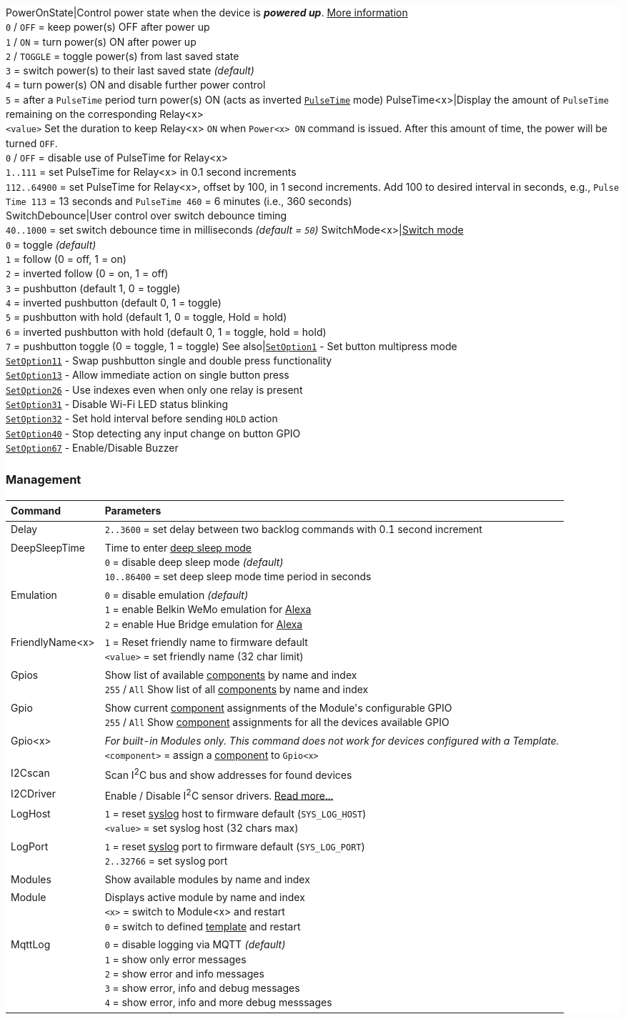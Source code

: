 PowerOnState<a id="poweronstate"></a>|Control power state when the device is _**powered up**_. [More information](PowerOnState)<BR> `0` / `OFF` = keep power(s) OFF after power up <BR> `1` / `ON` = turn power(s) ON after power up <BR> `2` / `TOGGLE` = toggle power(s) from last saved state <BR> `3` = switch power(s) to their last saved state *(default)* <BR> `4` = turn power(s) ON and disable further power control <BR> `5` = after a `PulseTime` period turn power(s) ON (acts as inverted [`PulseTime`](Commands#pulsetime) mode)
PulseTime<x\><a id="pulsetime"></a>|Display the amount of `PulseTime` remaining on the corresponding Relay<x\><BR>`<value>` Set the duration to keep Relay<x\> `ON` when `Power<x> ON` command is issued. After this amount of time, the power will be turned `OFF`.<BR>`0` / `OFF` = disable use of PulseTime for Relay<x\><BR>`1..111` = set PulseTime for Relay<x\> in 0.1 second increments<BR>`112..64900` = set PulseTime for Relay<x\>, offset by 100, in 1 second increments. Add 100 to desired interval in seconds, e.g., `PulseTime 113` = 13 seconds and `PulseTime 460` = 6 minutes (i.e., 360 seconds)<BR>
SwitchDebounce<a id="switchdebounce"></a>|User control over switch debounce timing <BR>`40..1000` = set switch debounce time in milliseconds *(default = `50`)*
SwitchMode<x\><a id="switchmode"></a>|[Switch mode](Buttons-and-Switches#switchmode) <BR> `0` = toggle *(default)* <BR> `1` = follow (0 = off, 1 = on) <BR> `2` = inverted follow (0 = on, 1 = off) <BR> `3` = pushbutton (default 1, 0 = toggle) <BR> `4` = inverted pushbutton (default 0, 1 = toggle) <BR> `5` = pushbutton with hold (default 1, 0 = toggle, Hold = hold) <BR> `6` = inverted pushbutton with hold (default 0, 1 = toggle, hold = hold) <BR> `7` = pushbutton toggle (0 = toggle, 1 = toggle)
See also|[`SetOption1`](#setoption1) - Set button multipress mode<BR>[`SetOption11`](#setoption11) - Swap pushbutton single and double press functionality<BR>[`SetOption13`](#setoption13) - Allow immediate action on single button press<BR>[`SetOption26`](#setoption26) - Use indexes even when only one relay is present<BR>[`SetOption31`](#setoption31) - Disable Wi-Fi LED status blinking<BR>[`SetOption32`](#setoption32) - Set hold interval before sending `HOLD` action<BR>[`SetOption40`](#setoption40) - Stop detecting any input change on button GPIO<BR>[`SetOption67`](#setoption67) - Enable/Disable Buzzer

### Management

Command|Parameters
:---|:---
Delay<a id="delay"></a>|`2..3600` = set delay between two backlog commands with 0.1 second increment
DeepSleepTime<a id="deepsleeptime"></a>|Time to enter [deep sleep mode](DeepSleep)<BR>`0` = disable deep sleep mode *(default)*<BR>`10..86400` = set deep sleep mode time period in seconds
Emulation<a id="emulation"></a>|`0` = disable emulation *(default)*<BR>`1` = enable Belkin WeMo emulation for [Alexa](integrations/Alexa)<BR>`2` = enable Hue Bridge emulation for [Alexa](integrations/Alexa)
FriendlyName<x\><a id="friendlyname"></a>|`1` = Reset friendly name to firmware default<BR>`<value>` = set friendly name (32 char limit)
Gpios<a id="gpios"></a>|Show list of available [components](Components#components-list) by name and index<BR>`255` / `All` Show list of all [components](Components#components-list) by name and index<BR>
Gpio<a id="gpio"></a>|Show current [component](Components#components-list) assignments of the Module's configurable GPIO<BR>`255` / `All` Show [component](Components#components-list) assignments for all the devices available GPIO<BR>
Gpio<x\><a id="gpiox"></a>|_For built-in Modules only. This command does not work for devices configured with a Template._<BR>`<component>` = assign a [component](Components) to `Gpio<x>`
I2Cscan<a id="I2Cscan"></a>|Scan I<sup>2</sup>C bus and show addresses for found devices
I2CDriver<a id="I2CDriver"></a>|Enable / Disable I<sup>2</sup>C sensor drivers. [Read more...](I2CDevices)<BR>
LogHost<a id="loghost"></a>|`1` = reset [syslog](https://www.sigmdel.ca/michel/ha/rpi/syslog_en.html) host to firmware default (`SYS_LOG_HOST`)<BR>`<value>` = set syslog host (32 chars max)
LogPort<a id="logport"></a>|`1` = reset [syslog](https://www.sigmdel.ca/michel/ha/rpi/syslog_en.html) port to firmware default (`SYS_LOG_PORT`)<BR>`2..32766` = set syslog port
Modules<a id="modules"></a>|Show available modules by name and index
Module<a id="module"></a>|Displays active module by name and index<BR>`<x>` = switch to Module<x\> and restart<BR>`0` = switch to defined [template](Templates) and restart
MqttLog<a id="mqttlog"></a>|`0` =  disable logging via MQTT *(default)*<BR> `1` = show only error messages<BR> `2` = show error and info messages<BR>`3` = show error, info and debug messages<BR>`4` = show error, info and more debug messsages